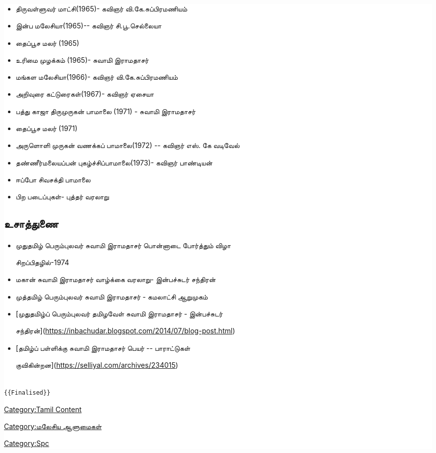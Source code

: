 -   திருவள்ளுவர் மாட்சி(1965)- கவிஞர் வி.கே.சுப்பிரமணியம்

-   இன்ப மலேசியா(1965)\-- கவிஞர் சி.பூ.செல்லையா

-   தைப்பூச மலர் (1965)

-   உரிமை முழக்கம் (1965)- சுவாமி இராமதாசர்

-   மங்கள மலேசியா(1966)- கவிஞர் வி.கே.சுப்பிரமணியம்

-   அறிவுரை கட்டுரைகள்(1967)- கவிஞர் ஏசையா

-   பத்து காஜா திருமுருகன் பாமாலை (1971) - சுவாமி இராமதாசர்

-   தைப்பூச மலர் (1971)

-   அருளொளி முருகன் வணக்கப் பாமாலை(1972) -- கவிஞர் எஸ். கே வடிவேல்

-   தண்ணீர்மலையப்பன் புகழ்ச்சிப்பாமாலை(1973)- கவிஞர் பாண்டியன்

-   ஈப்போ சிவசக்தி பாமாலை

-   பிற படைப்புகள்- புத்தர் வரலாறு



## உசாத்துணை



-   முதுதமிழ் பெரும்புலவர் சுவாமி இராமதாசர் பொன்னாடை போர்த்தும் விழா

    சிறப்பிதழில்-1974

-   மகான் சுவாமி இராமதாசர் வாழ்க்கை வரலாறு- இன்பச்சுடர் சந்திரன்

-   முத்தமிழ் பெரும்புலவர் சுவாமி இராமதாசர் - கமலாட்சி ஆறுமுகம்

-   [முதுதமிழ்ப் பெரும்புலவர் தமிழவேள் சுவாமி இராமதாசர் - இன்பச்சுடர்

    சந்திரன்](https://inbachudar.blogspot.com/2014/07/blog-post.html)

-   [தமிழ்ப் பள்ளிக்கு சுவாமி இராமதாசர் பெயர் -- பாராட்டுகள்

    குவிகின்றன](https://selliyal.com/archives/234015)



```{=mediawiki}

{{Finalised}}

```

[Category:Tamil Content](Category:Tamil_Content "wikilink")

[Category:மலேசிய ஆளுமைகள்](Category:மலேசிய_ஆளுமைகள் "wikilink")

[Category:Spc](Category:Spc "wikilink")

